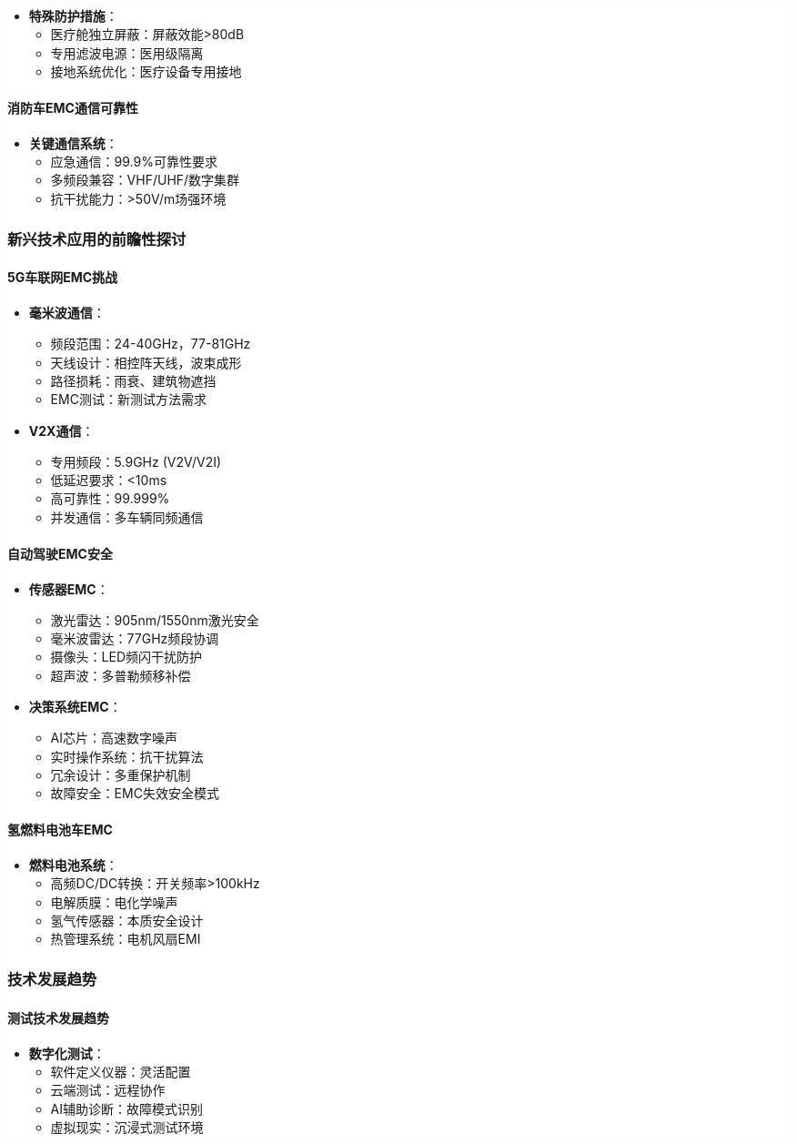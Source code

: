 - **特殊防护措施**：
  - 医疗舱独立屏蔽：屏蔽效能>80dB
  - 专用滤波电源：医用级隔离
  - 接地系统优化：医疗设备专用接地

#### 消防车EMC通信可靠性
- **关键通信系统**：
  - 应急通信：99.9%可靠性要求
  - 多频段兼容：VHF/UHF/数字集群
  - 抗干扰能力：>50V/m场强环境

### 新兴技术应用的前瞻性探讨

#### 5G车联网EMC挑战
- **毫米波通信**：
  - 频段范围：24-40GHz，77-81GHz
  - 天线设计：相控阵天线，波束成形
  - 路径损耗：雨衰、建筑物遮挡
  - EMC测试：新测试方法需求

- **V2X通信**：
  - 专用频段：5.9GHz (V2V/V2I)
  - 低延迟要求：<10ms
  - 高可靠性：99.999%
  - 并发通信：多车辆同频通信

#### 自动驾驶EMC安全
- **传感器EMC**：
  - 激光雷达：905nm/1550nm激光安全
  - 毫米波雷达：77GHz频段协调
  - 摄像头：LED频闪干扰防护
  - 超声波：多普勒频移补偿

- **决策系统EMC**：
  - AI芯片：高速数字噪声
  - 实时操作系统：抗干扰算法
  - 冗余设计：多重保护机制
  - 故障安全：EMC失效安全模式

#### 氢燃料电池车EMC
- **燃料电池系统**：
  - 高频DC/DC转换：开关频率>100kHz
  - 电解质膜：电化学噪声
  - 氢气传感器：本质安全设计
  - 热管理系统：电机风扇EMI

### 技术发展趋势

#### 测试技术发展趋势
- **数字化测试**：
  - 软件定义仪器：灵活配置
  - 云端测试：远程协作
  - AI辅助诊断：故障模式识别
  - 虚拟现实：沉浸式测试环境
